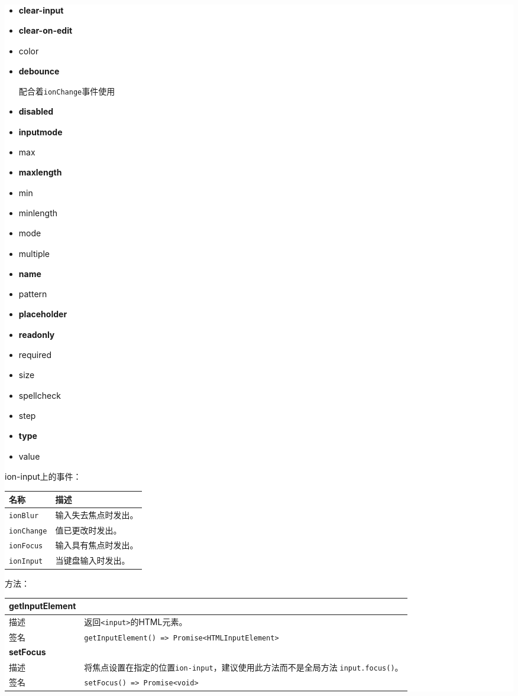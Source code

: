 - **clear-input**

- **clear-on-edit**

- color

- **debounce**

  配合着`ionChange`事件使用

- **disabled**

- **inputmode**

- max

- **maxlength**

- min

- minlength

- mode

- multiple

- **name**

- pattern

- **placeholder**

- **readonly**

- required

- size

- spellcheck

- step

- **type**

- value



ion-input上的事件：

| 名称        | 描述                 |
| :---------- | :------------------- |
| `ionBlur`   | 输入失去焦点时发出。 |
| `ionChange` | 值已更改时发出。     |
| `ionFocus`  | 输入具有焦点时发出。 |
| `ionInput`  | 当键盘输入时发出。   |



方法：

| getInputElement |                                                              |
| :-------------- | ------------------------------------------------------------ |
| 描述            | 返回`<input>`的HTML元素。                                    |
| 签名            | `getInputElement() => Promise<HTMLInputElement>`             |
| **setFocus**    |                                                              |
| 描述            | 将焦点设置在指定的位置`ion-input`，建议使用此方法而不是全局方法 `input.focus()`。 |
| 签名            | `setFocus() => Promise<void>`                                |
